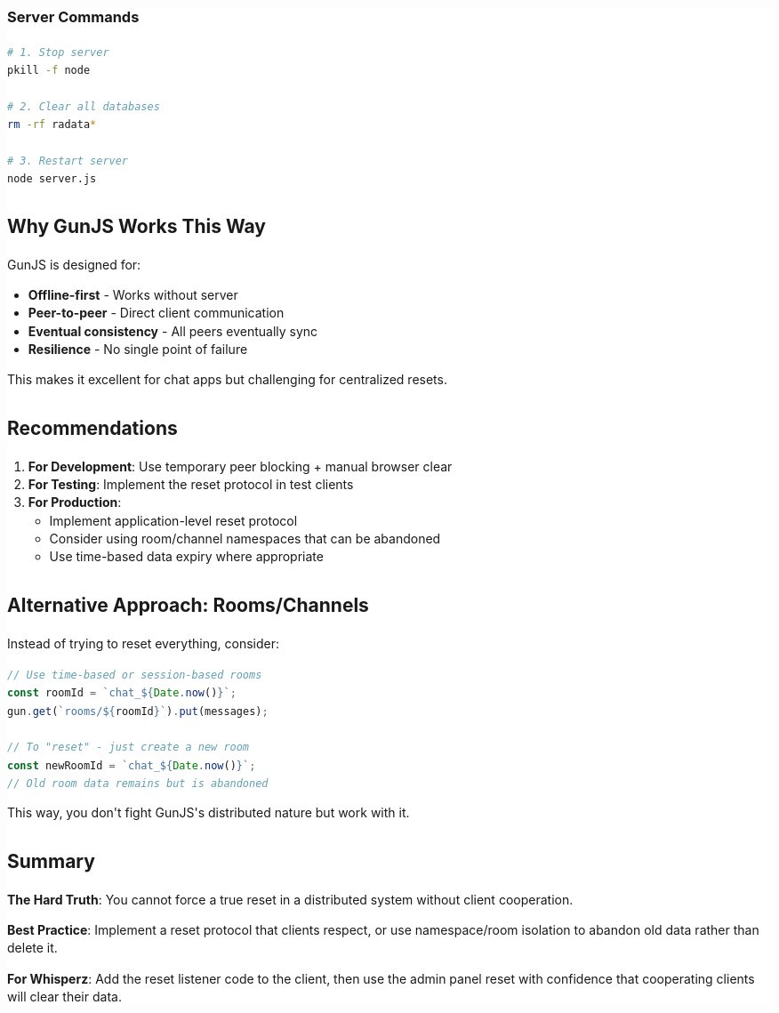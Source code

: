 ### Server Commands
```bash
# 1. Stop server
pkill -f node

# 2. Clear all databases
rm -rf radata*

# 3. Restart server
node server.js
```

## Why GunJS Works This Way

GunJS is designed for:
- **Offline-first** - Works without server
- **Peer-to-peer** - Direct client communication
- **Eventual consistency** - All peers eventually sync
- **Resilience** - No single point of failure

This makes it excellent for chat apps but challenging for centralized resets.

## Recommendations

1. **For Development**: Use temporary peer blocking + manual browser clear
2. **For Testing**: Implement the reset protocol in test clients
3. **For Production**: 
   - Implement application-level reset protocol
   - Consider using room/channel namespaces that can be abandoned
   - Use time-based data expiry where appropriate

## Alternative Approach: Rooms/Channels

Instead of trying to reset everything, consider:

```javascript
// Use time-based or session-based rooms
const roomId = `chat_${Date.now()}`;
gun.get(`rooms/${roomId}`).put(messages);

// To "reset" - just create a new room
const newRoomId = `chat_${Date.now()}`;
// Old room data remains but is abandoned
```

This way, you don't fight GunJS's distributed nature but work with it.

## Summary

**The Hard Truth**: You cannot force a true reset in a distributed system without client cooperation.

**Best Practice**: Implement a reset protocol that clients respect, or use namespace/room isolation to abandon old data rather than delete it.

**For Whisperz**: Add the reset listener code to the client, then use the admin panel reset with confidence that cooperating clients will clear their data.
